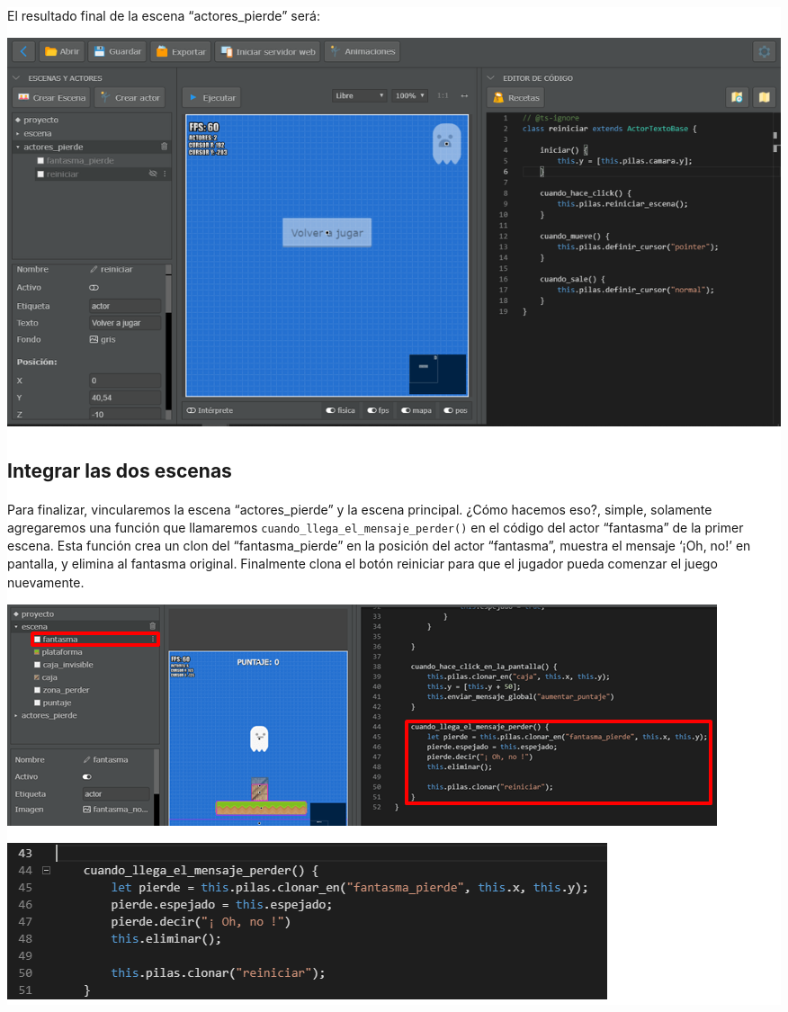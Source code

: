 El resultado final de la escena “actores\_pierde” será:

![](/assets/tutoriales/apilador-de-cajas/image46.png)

## Integrar las dos escenas

Para finalizar, vincularemos la escena “actores\_pierde” y la escena principal. ¿Cómo hacemos eso?,
simple, solamente agregaremos una función que llamaremos `cuando_llega_el_mensaje_perder()` en el
código del actor “fantasma” de la primer escena. Esta función crea un clon del “fantasma\_pierde”
en la posición del actor “fantasma”, muestra el mensaje ‘¡Oh, no!’ en pantalla, y elimina al
fantasma original. Finalmente clona el botón reiniciar para que el jugador pueda comenzar el juego
nuevamente.

![](/assets/tutoriales/apilador-de-cajas/image47.png)

![](/assets/tutoriales/apilador-de-cajas/image52.png)
